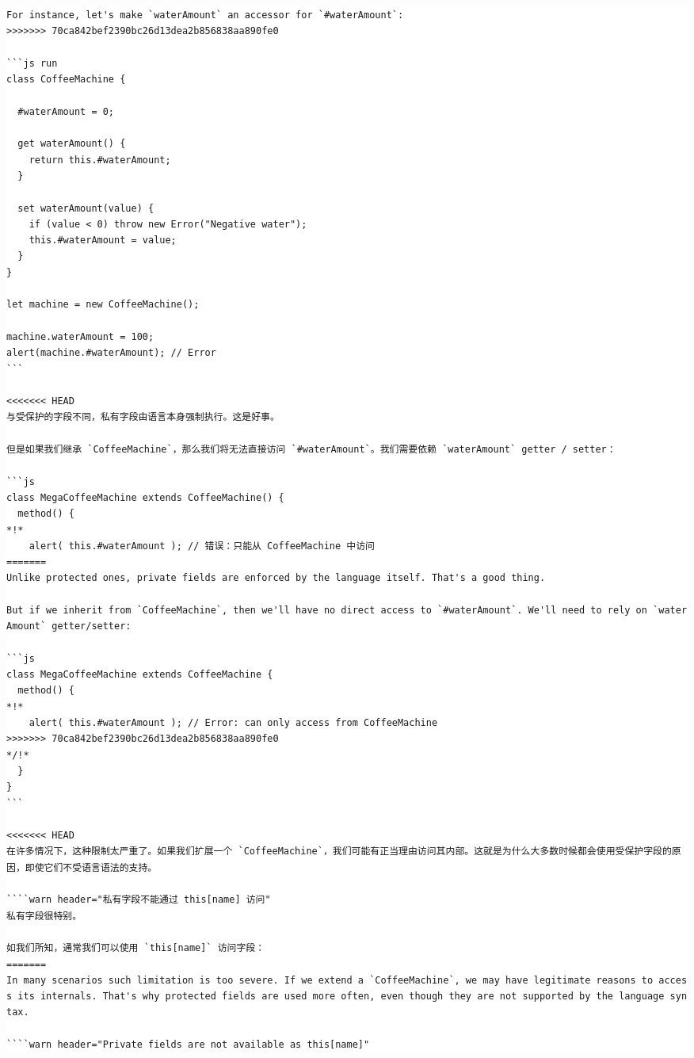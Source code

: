 ````
For instance, let's make `waterAmount` an accessor for `#waterAmount`:
>>>>>>> 70ca842bef2390bc26d13dea2b856838aa890fe0

```js run
class CoffeeMachine {

  #waterAmount = 0;

  get waterAmount() {
    return this.#waterAmount;
  }

  set waterAmount(value) {
    if (value < 0) throw new Error("Negative water");
    this.#waterAmount = value;
  }
}

let machine = new CoffeeMachine();

machine.waterAmount = 100;
alert(machine.#waterAmount); // Error
```

<<<<<<< HEAD
与受保护的字段不同，私有字段由语言本身强制执行。这是好事。

但是如果我们继承 `CoffeeMachine`，那么我们将无法直接访问 `#waterAmount`。我们需要依赖 `waterAmount` getter / setter：

```js
class MegaCoffeeMachine extends CoffeeMachine() {
  method() {
*!*
    alert( this.#waterAmount ); // 错误：只能从 CoffeeMachine 中访问
=======
Unlike protected ones, private fields are enforced by the language itself. That's a good thing.

But if we inherit from `CoffeeMachine`, then we'll have no direct access to `#waterAmount`. We'll need to rely on `waterAmount` getter/setter:

```js
class MegaCoffeeMachine extends CoffeeMachine {
  method() {
*!*
    alert( this.#waterAmount ); // Error: can only access from CoffeeMachine
>>>>>>> 70ca842bef2390bc26d13dea2b856838aa890fe0
*/!*
  }
}
```

<<<<<<< HEAD
在许多情况下，这种限制太严重了。如果我们扩展一个 `CoffeeMachine`，我们可能有正当理由访问其内部。这就是为什么大多数时候都会使用受保护字段的原因，即使它们不受语言语法的支持。

````warn header="私有字段不能通过 this[name] 访问"
私有字段很特别。

如我们所知，通常我们可以使用 `this[name]` 访问字段：
=======
In many scenarios such limitation is too severe. If we extend a `CoffeeMachine`, we may have legitimate reasons to access its internals. That's why protected fields are used more often, even though they are not supported by the language syntax.

````warn header="Private fields are not available as this[name]"
````